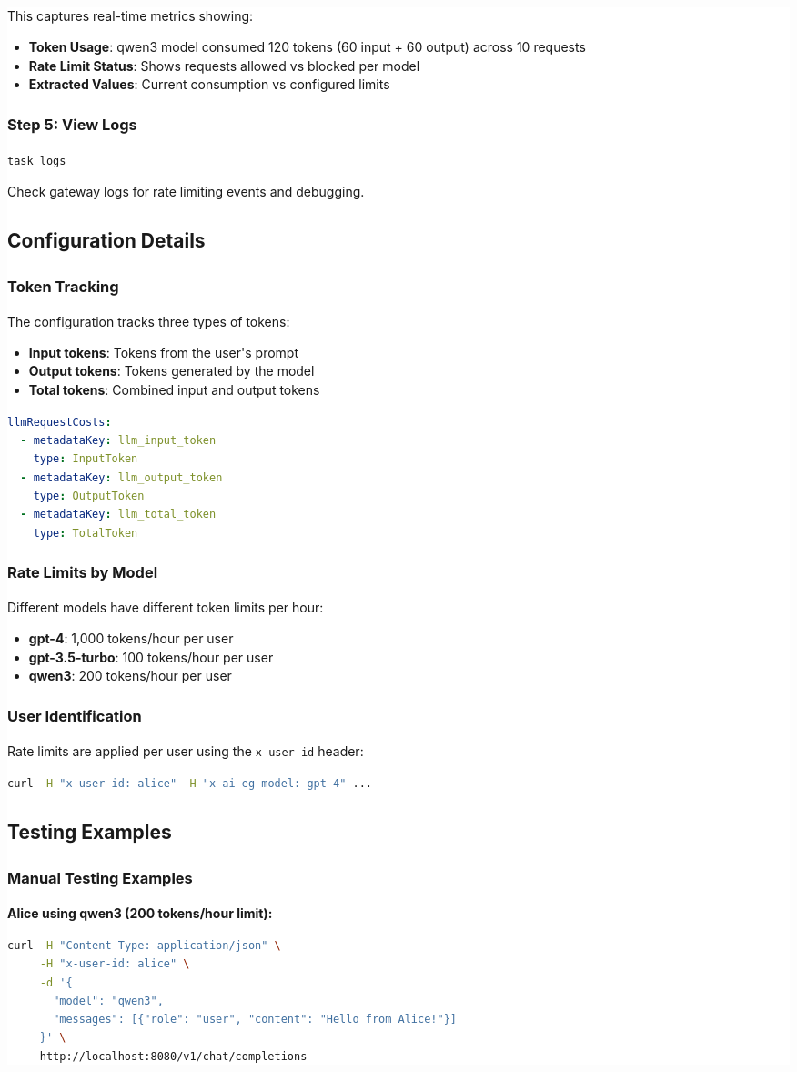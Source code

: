 This captures real-time metrics showing:
- **Token Usage**: qwen3 model consumed 120 tokens (60 input + 60 output) across 10 requests
- **Rate Limit Status**: Shows requests allowed vs blocked per model
- **Extracted Values**: Current consumption vs configured limits

### Step 5: View Logs
```bash
task logs
```

Check gateway logs for rate limiting events and debugging.

## Configuration Details

### Token Tracking

The configuration tracks three types of tokens:
- **Input tokens**: Tokens from the user's prompt
- **Output tokens**: Tokens generated by the model
- **Total tokens**: Combined input and output tokens

```yaml
llmRequestCosts:
  - metadataKey: llm_input_token
    type: InputToken
  - metadataKey: llm_output_token
    type: OutputToken
  - metadataKey: llm_total_token
    type: TotalToken
```

### Rate Limits by Model

Different models have different token limits per hour:
- **gpt-4**: 1,000 tokens/hour per user
- **gpt-3.5-turbo**: 100 tokens/hour per user
- **qwen3**: 200 tokens/hour per user

### User Identification

Rate limits are applied per user using the `x-user-id` header:
```bash
curl -H "x-user-id: alice" -H "x-ai-eg-model: gpt-4" ...
```

## Testing Examples

### Manual Testing Examples

**Alice using qwen3 (200 tokens/hour limit):**
```bash
curl -H "Content-Type: application/json" \
     -H "x-user-id: alice" \
     -d '{
       "model": "qwen3",
       "messages": [{"role": "user", "content": "Hello from Alice!"}]
     }' \
     http://localhost:8080/v1/chat/completions
```
